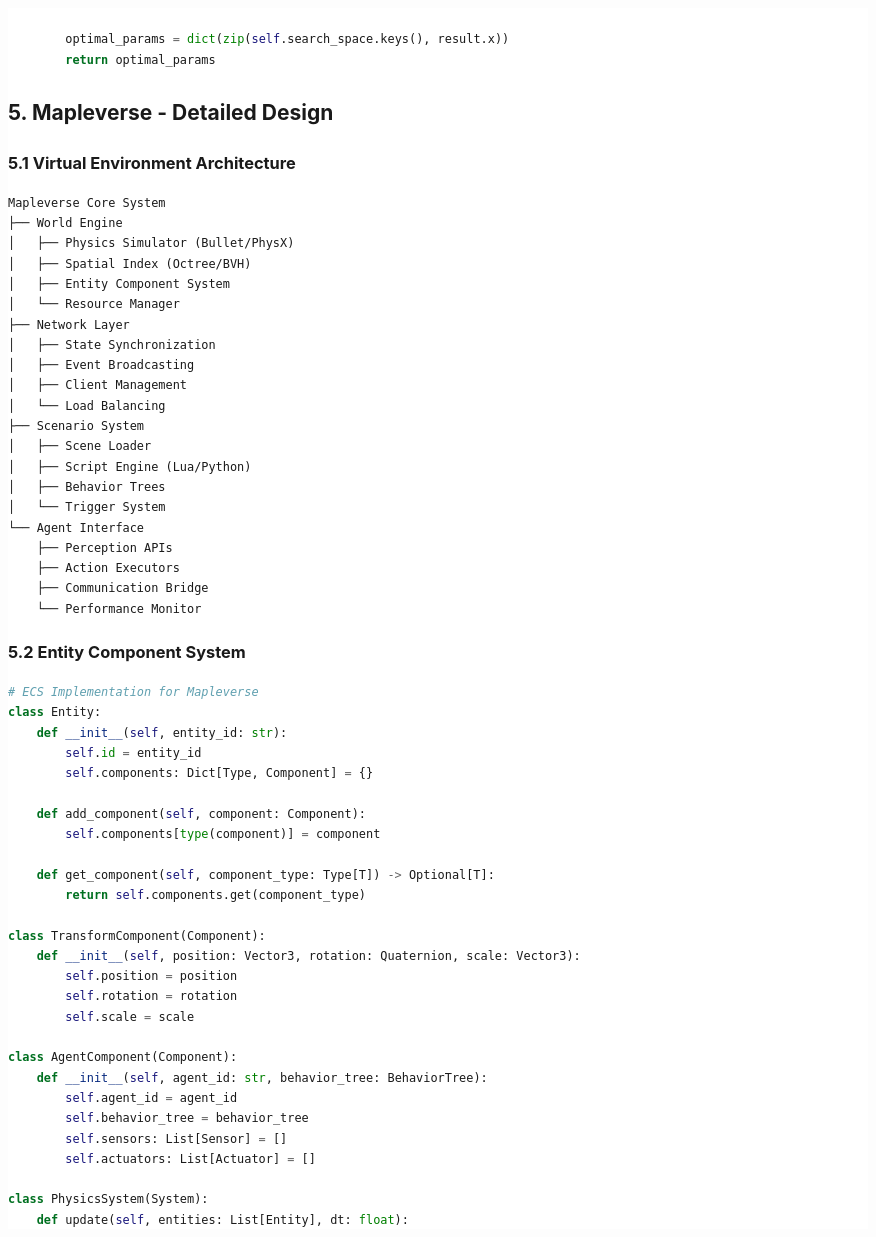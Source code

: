 ```python
        
        optimal_params = dict(zip(self.search_space.keys(), result.x))
        return optimal_params
```

## 5. Mapleverse - Detailed Design

### 5.1 Virtual Environment Architecture

```
Mapleverse Core System
├── World Engine
│   ├── Physics Simulator (Bullet/PhysX)
│   ├── Spatial Index (Octree/BVH)
│   ├── Entity Component System
│   └── Resource Manager
├── Network Layer
│   ├── State Synchronization
│   ├── Event Broadcasting  
│   ├── Client Management
│   └── Load Balancing
├── Scenario System
│   ├── Scene Loader
│   ├── Script Engine (Lua/Python)
│   ├── Behavior Trees
│   └── Trigger System
└── Agent Interface
    ├── Perception APIs
    ├── Action Executors
    ├── Communication Bridge
    └── Performance Monitor
```

### 5.2 Entity Component System

```python
# ECS Implementation for Mapleverse
class Entity:
    def __init__(self, entity_id: str):
        self.id = entity_id
        self.components: Dict[Type, Component] = {}
    
    def add_component(self, component: Component):
        self.components[type(component)] = component
    
    def get_component(self, component_type: Type[T]) -> Optional[T]:
        return self.components.get(component_type)

class TransformComponent(Component):
    def __init__(self, position: Vector3, rotation: Quaternion, scale: Vector3):
        self.position = position
        self.rotation = rotation  
        self.scale = scale

class AgentComponent(Component):
    def __init__(self, agent_id: str, behavior_tree: BehaviorTree):
        self.agent_id = agent_id
        self.behavior_tree = behavior_tree
        self.sensors: List[Sensor] = []
        self.actuators: List[Actuator] = []

class PhysicsSystem(System):
    def update(self, entities: List[Entity], dt: float):
```
